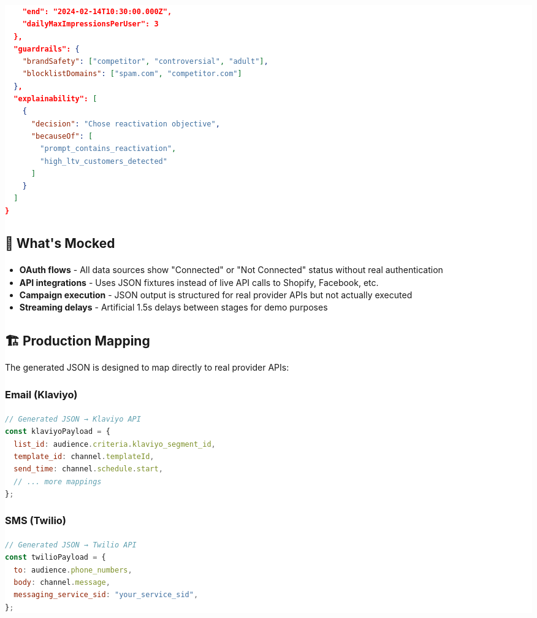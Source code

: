 ```json
    "end": "2024-02-14T10:30:00.000Z",
    "dailyMaxImpressionsPerUser": 3
  },
  "guardrails": {
    "brandSafety": ["competitor", "controversial", "adult"],
    "blocklistDomains": ["spam.com", "competitor.com"]
  },
  "explainability": [
    {
      "decision": "Chose reactivation objective",
      "becauseOf": [
        "prompt_contains_reactivation",
        "high_ltv_customers_detected"
      ]
    }
  ]
}
```

## 🧪 What's Mocked

- **OAuth flows** - All data sources show "Connected" or "Not Connected" status without real authentication
- **API integrations** - Uses JSON fixtures instead of live API calls to Shopify, Facebook, etc.
- **Campaign execution** - JSON output is structured for real provider APIs but not actually executed
- **Streaming delays** - Artificial 1.5s delays between stages for demo purposes

## 🏗️ Production Mapping

The generated JSON is designed to map directly to real provider APIs:

### Email (Klaviyo)

```javascript
// Generated JSON → Klaviyo API
const klaviyoPayload = {
  list_id: audience.criteria.klaviyo_segment_id,
  template_id: channel.templateId,
  send_time: channel.schedule.start,
  // ... more mappings
};
```

### SMS (Twilio)

```javascript
// Generated JSON → Twilio API
const twilioPayload = {
  to: audience.phone_numbers,
  body: channel.message,
  messaging_service_sid: "your_service_sid",
};
```
